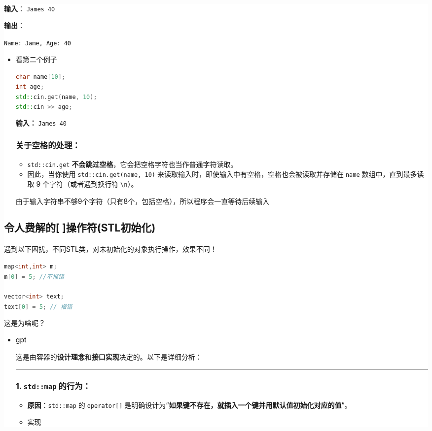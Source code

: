   **输入**：
   `James 40`

  **输出**：

  ```
  Name: Jame, Age: 40
  ```

- 看第二个例子

  ```cpp
  char name[10];
  int age;
  std::cin.get(name, 10);
  std::cin >> age;
  ```

  **输入：**
   `James 40`

  

  ### **关于空格的处理：**

  - `std::cin.get` **不会跳过空格**，它会把空格字符也当作普通字符读取。
  - 因此，当你使用 `std::cin.get(name, 10)` 来读取输入时，即使输入中有空格，空格也会被读取并存储在 `name` 数组中，直到最多读取 9 个字符（或者遇到换行符 `\n`）。

  由于输入字符串不够9个字符（只有8个，包括空格），所以程序会一直等待后续输入





## 令人费解的\[ \]操作符(STL初始化)

遇到以下困扰，不同STL类，对未初始化的对象执行操作，效果不同！

```c++
map<int,int> m; 
m[0] = 5; //不报错

vector<int> text;  
text[0] = 5; // 报错
```

这是为啥呢？

- gpt

  这是由容器的**设计理念**和**接口实现**决定的。以下是详细分析：

  ------

  ### 1. **`std::map` 的行为：**

  - **原因**：`std::map` 的 `operator[]` 是明确设计为“**如果键不存在，就插入一个键并用默认值初始化对应的值**”。

  - 实现
